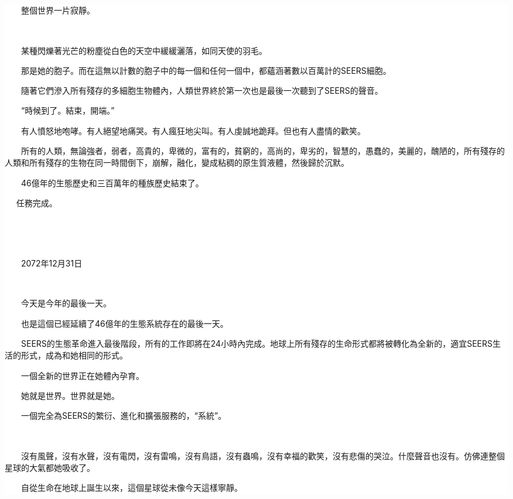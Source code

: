 　　整個世界一片寂靜。

　　

　　某種閃爍著光芒的粉塵從白色的天空中緩緩灑落，如同天使的羽毛。

　　那是她的胞子。而在這無以計數的胞子中的每一個和任何一個中，都蘊涵著數以百萬計的SEERS細胞。

　　隨著它們滲入所有殘存的多細胞生物體內，人類世界終於第一次也是最後一次聽到了SEERS的聲音。

　　“時候到了。結束，開端。”

　　有人憤怒地咆哮。有人絕望地痛哭。有人瘋狂地尖叫。有人虔誠地跪拜。但也有人盡情的歡笑。

　　所有的人類，無論強者，弱者，高貴的，卑微的，富有的，貧窮的，高尚的，卑劣的，智慧的，愚蠢的，美麗的，醜陋的，所有殘存的人類和所有殘存的生物在同一時間倒下，崩解，融化，變成粘稠的原生質液體，然後歸於沉默。

　　46億年的生態歷史和三百萬年的種族歷史結束了。

&nbsp;&nbsp;&nbsp;&nbsp; 任務完成。

　　

　　

　　2072年12月31日

　　

　　今天是今年的最後一天。

　　也是這個已經延續了46億年的生態系統存在的最後一天。

　　SEERS的生態革命進入最後階段，所有的工作即將在24小時內完成。地球上所有殘存的生命形式都將被轉化為全新的，適宜SEERS生活的形式，成為和她相同的形式。

　　一個全新的世界正在她體內孕育。

　　她就是世界。世界就是她。

　　一個完全為SEERS的繁衍、進化和擴張服務的，“系統”。

　　

　　沒有風聲，沒有水聲，沒有電閃，沒有雷鳴，沒有鳥語，沒有蟲鳴，沒有幸福的歡笑，沒有悲傷的哭泣。什麼聲音也沒有。仿佛連整個星球的大氣都她吸收了。

　　自從生命在地球上誕生以來，這個星球從未像今天這樣寧靜。

